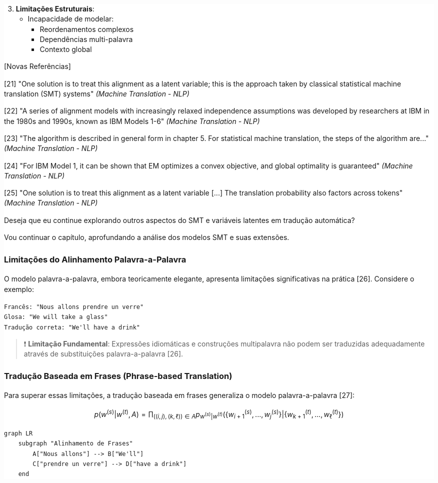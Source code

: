 3. **Limitações Estruturais**:
   - Incapacidade de modelar:
     - Reordenamentos complexos
     - Dependências multi-palavra
     - Contexto global

[Novas Referências]

[21] "One solution is to treat this alignment as a latent variable; this is the approach taken by classical statistical machine translation (SMT) systems" *(Machine Translation - NLP)*

[22] "A series of alignment models with increasingly relaxed independence assumptions was developed by researchers at IBM in the 1980s and 1990s, known as IBM Models 1-6" *(Machine Translation - NLP)*

[23] "The algorithm is described in general form in chapter 5. For statistical machine translation, the steps of the algorithm are..." *(Machine Translation - NLP)*

[24] "For IBM Model 1, it can be shown that EM optimizes a convex objective, and global optimality is guaranteed" *(Machine Translation - NLP)*

[25] "One solution is to treat this alignment as a latent variable [...] The translation probability also factors across tokens" *(Machine Translation - NLP)*

Deseja que eu continue explorando outros aspectos do SMT e variáveis latentes em tradução automática?

Vou continuar o capítulo, aprofundando a análise dos modelos SMT e suas extensões.

### Limitações do Alinhamento Palavra-a-Palavra

O modelo palavra-a-palavra, embora teoricamente elegante, apresenta limitações significativas na prática [26]. Considere o exemplo:

```
Francês: "Nous allons prendre un verre"
Glosa: "We will take a glass"
Tradução correta: "We'll have a drink"
```

> ❗ **Limitação Fundamental**: Expressões idiomáticas e construções multipalavra não podem ser traduzidas adequadamente através de substituições palavra-a-palavra [26].

### Tradução Baseada em Frases (Phrase-based Translation)

Para superar essas limitações, a tradução baseada em frases generaliza o modelo palavra-a-palavra [27]:

$$p(w^{(s)} | w^{(t)}, A) = \prod_{((i,j),(k,\ell))\in A} p_{w^{(s)}|w^{(t)}}(\{w_{i+1}^{(s)}, ..., w_j^{(s)}\} | \{w_{k+1}^{(t)}, ..., w_\ell^{(t)}\})$$

```mermaid
graph LR
    subgraph "Alinhamento de Frases"
        A["Nous allons"] --> B["We'll"]
        C["prendre un verre"] --> D["have a drink"]
    end
```

